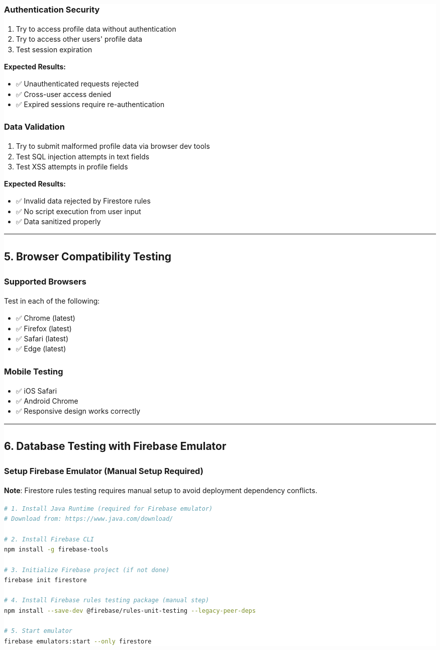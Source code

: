 ### Authentication Security
1. Try to access profile data without authentication
2. Try to access other users' profile data
3. Test session expiration

**Expected Results:**
- ✅ Unauthenticated requests rejected
- ✅ Cross-user access denied
- ✅ Expired sessions require re-authentication

### Data Validation
1. Try to submit malformed profile data via browser dev tools
2. Test SQL injection attempts in text fields
3. Test XSS attempts in profile fields

**Expected Results:**
- ✅ Invalid data rejected by Firestore rules
- ✅ No script execution from user input
- ✅ Data sanitized properly

---

## 5. Browser Compatibility Testing

### Supported Browsers
Test in each of the following:
- ✅ Chrome (latest)
- ✅ Firefox (latest)
- ✅ Safari (latest)
- ✅ Edge (latest)

### Mobile Testing
- ✅ iOS Safari
- ✅ Android Chrome
- ✅ Responsive design works correctly

---

## 6. Database Testing with Firebase Emulator

### Setup Firebase Emulator (Manual Setup Required)

**Note**: Firestore rules testing requires manual setup to avoid deployment dependency conflicts.

```bash
# 1. Install Java Runtime (required for Firebase emulator)
# Download from: https://www.java.com/download/

# 2. Install Firebase CLI
npm install -g firebase-tools

# 3. Initialize Firebase project (if not done)
firebase init firestore

# 4. Install Firebase rules testing package (manual step)
npm install --save-dev @firebase/rules-unit-testing --legacy-peer-deps

# 5. Start emulator
firebase emulators:start --only firestore
```
